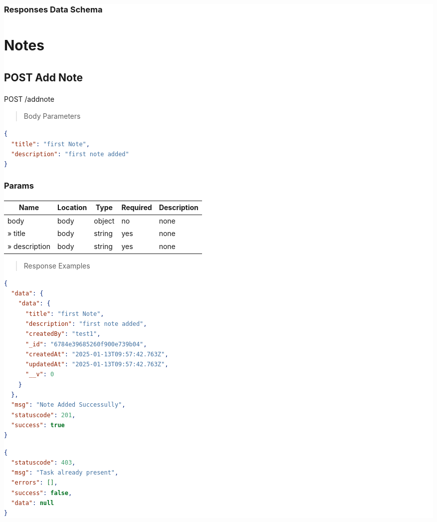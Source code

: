 ### Responses Data Schema

# Notes

## POST Add Note

POST /addnote

> Body Parameters

```json
{
  "title": "first Note",
  "description": "first note added"
}
```

### Params

| Name          | Location | Type   | Required | Description |
| ------------- | -------- | ------ | -------- | ----------- |
| body          | body     | object | no       | none        |
| » title       | body     | string | yes      | none        |
| » description | body     | string | yes      | none        |

> Response Examples

```json
{
  "data": {
    "data": {
      "title": "first Note",
      "description": "first note added",
      "createdBy": "test1",
      "_id": "6784e39685260f900e739b04",
      "createdAt": "2025-01-13T09:57:42.763Z",
      "updatedAt": "2025-01-13T09:57:42.763Z",
      "__v": 0
    }
  },
  "msg": "Note Added Successully",
  "statuscode": 201,
  "success": true
}
```

```json
{
  "statuscode": 403,
  "msg": "Task already present",
  "errors": [],
  "success": false,
  "data": null
}
```
